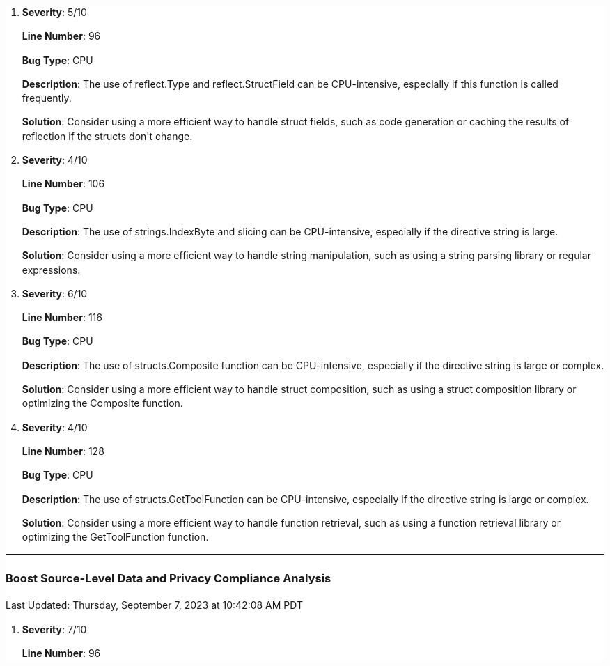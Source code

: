 1. **Severity**: 5/10

   **Line Number**: 96

   **Bug Type**: CPU

   **Description**: The use of reflect.Type and reflect.StructField can be CPU-intensive, especially if this function is called frequently.

   **Solution**: Consider using a more efficient way to handle struct fields, such as code generation or caching the results of reflection if the structs don't change.


2. **Severity**: 4/10

   **Line Number**: 106

   **Bug Type**: CPU

   **Description**: The use of strings.IndexByte and slicing can be CPU-intensive, especially if the directive string is large.

   **Solution**: Consider using a more efficient way to handle string manipulation, such as using a string parsing library or regular expressions.


3. **Severity**: 6/10

   **Line Number**: 116

   **Bug Type**: CPU

   **Description**: The use of structs.Composite function can be CPU-intensive, especially if the directive string is large or complex.

   **Solution**: Consider using a more efficient way to handle struct composition, such as using a struct composition library or optimizing the Composite function.


4. **Severity**: 4/10

   **Line Number**: 128

   **Bug Type**: CPU

   **Description**: The use of structs.GetToolFunction can be CPU-intensive, especially if the directive string is large or complex.

   **Solution**: Consider using a more efficient way to handle function retrieval, such as using a function retrieval library or optimizing the GetToolFunction function.






---

### Boost Source-Level Data and Privacy Compliance Analysis

Last Updated: Thursday, September 7, 2023 at 10:42:08 AM PDT

1. **Severity**: 7/10

   **Line Number**: 96
